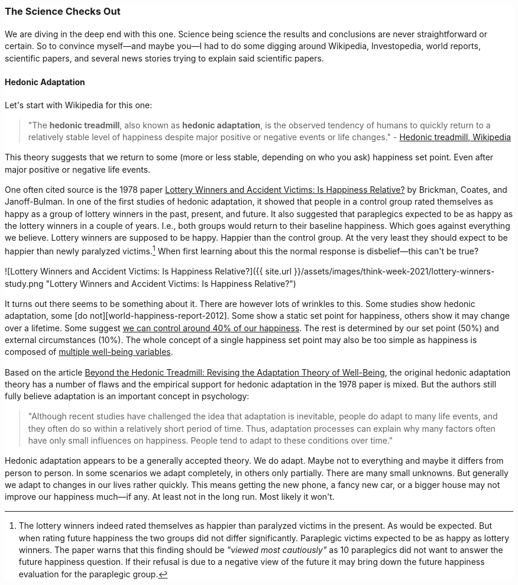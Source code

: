 ### The Science Checks Out

We are diving in the deep end with this one. Science being science the results and conclusions are never straightforward or certain. So to convince myself&mdash;and maybe you&mdash;I had to do some digging around Wikipedia, Investopedia, world reports, scientific papers, and several news stories trying to explain said scientific papers.

#### Hedonic Adaptation
Let's start with Wikipedia for this one:

> "The **hedonic treadmill**, also known as **hedonic adaptation**, is the observed tendency of humans to quickly return to a relatively stable level of happiness despite major positive or negative events or life changes." - [Hedonic treadmill, Wikipedia](https://en.wikipedia.org/wiki/Hedonic_treadmill)

This theory suggests that we return to some (more or less stable, depending on who you ask) happiness set point. Even after major positive or negative life events. 

One often cited source is the 1978 paper [Lottery Winners and Accident Victims: Is Happiness Relative?][lottery-paper] by Brickman, Coates, and Janoff-Bulman. In one of the first studies of hedonic adaptation, it showed that people in a control group rated themselves as happy as a group of lottery winners in the past, present, and future. It also suggested that paraplegics expected to be as happy as the lottery winners in a couple of years. I.e., both groups would return to their baseline happiness. Which goes against everything we believe. Lottery winners are supposed to be happy. Happier than the control group. At the very least they should expect to be happier than newly paralyzed victims.[^fn-lottery-happier-than-paralyzed] When first learning about this the normal response is disbelief&mdash;this can't be true?

[lottery-paper]: https://www.researchgate.net/publication/22451114_Lottery_Winners_and_Accident_Victims_Is_Happiness_Relative

[^fn-lottery-happier-than-paralyzed]: The lottery winners indeed rated themselves as happier than paralyzed victims in the present. As would be expected. But when rating future happiness the two groups did not differ significantly. Paraplegic victims expected to be as happy as lottery winners. The paper warns that this finding should be _"viewed most cautiously"_ as 10 paraplegics did not want to answer the future happiness question. If their refusal is due to a negative view of the future it may bring down the future happiness evaluation for the paraplegic group.

![Lottery Winners and Accident Victims: Is Happiness Relative?]({{ site.url }}/assets/images/think-week-2021/lottery-winners-study.png "Lottery Winners and Accident Victims: Is Happiness Relative?")

It turns out there seems to be something about it. There are however lots of wrinkles to this. Some studies show hedonic adaptation, some [do not][world-happiness-report-2012]. Some show a static set point for happiness, others show it may change over a lifetime. Some suggest [we can control around 40% of our happiness](https://www.verywellmind.com/hedonic-adaptation-4156926). The rest is determined by our set point (50%) and external circumstances (10%). The whole concept of a single happiness set point may also be too simple as happiness is composed of [multiple well-being variables][revising-adaptation].

[revising-adaptation]: https://www.researchgate.net/publication/7062343_Beyond_the_Hedonic_Treadmill_Revising_the_Adaptation_Theory_of_Well-Being

Based on the article [Beyond the Hedonic Treadmill: Revising the Adaptation Theory of Well-Being][revising-adaptation], the original hedonic adaptation theory has a number of flaws and the empirical support for hedonic adaptation in the 1978 paper is mixed. But the authors still fully believe adaptation is an important concept in psychology:

> "Although recent studies have challenged the idea that adaptation is inevitable, people do adapt to many life events, and they often do so within a relatively short period of time. Thus, adaptation processes can explain why many factors often have only small influences on happiness. People tend to adapt to these conditions over time."

Hedonic adaptation appears to be a generally accepted theory. We do adapt. Maybe not to everything and maybe it differs from person to person. In some scenarios we adapt completely, in others only partially. There are many small unknowns. But generally we adapt to changes in our lives rather quickly. This means getting the new phone, a fancy new car, or a bigger house may not improve our happiness much&mdash;if any. At least not in the long run. Most likely it won't.


[^fn-mittenwald]: [Mittenwald](https://en.wikipedia.org/wiki/Mittenwald) is a beautiful small town tucked in between the mountains near the Austrian border. I loved every second being there and can definitely recommend it as a base for hiking trips and other nature adventures.
[matt-davella]: https://www.youtube.com/c/MattDAvella
[goodbye-things]: https://www.goodreads.com/book/show/30231806-goodbye-things
[becomingminimalist]: https://www.becomingminimalist.com/
[zenhabits]: https://zenhabits.net/
[mnmlist]: https://mnmlist.com/
[medium-minimalism]: https://medium.com/tag/minimalism/top/all-time
[^fn-mr-money-mustache]: I love the internet. Mr. Money Mustache runs a great blog that I can only recommend. It is one of the main sources that got me interested in this whole thing.
[FIRE]: https://en.wikipedia.org/wiki/FIRE_movement
[^fn-fire-wiki]: Read the [Wikipedia entry for FIRE][FIRE] for a good introduction to the main ideas.
[can-i-retire-young]: http://earlyretirementextreme.com/can-i-retire-young.html
[early-retirement-extreme-manifesto]: http://earlyretirementextreme.com/manifesto.html 
[explaining-happiness-paper]: https://www.pnas.org/content/100/19/11176
[^fn-social-comparison]: Social comparison argues that your situation depends on others. E.g., it has been observed that ["At a point in time within any society, richer people are on average happier than poorer people"][world-happiness-report-2012]. Your absolute wealth may not be as important as your wealth relative to the rest of society. The same can be observed for other areas.
[^fn-hedonic-colorful]: Read ["What is Hedonic Adaptation and How Can it Turn You Into a Sucka?"](https://www.mrmoneymustache.com/2011/10/22/what-is-hedonic-adaptation-and-how-can-it-turn-you-into-a-sukka/) for a more colorful explanation of hedonic adaptation and how it relates to our buying habits.
[^fn-diminishing-marginal-utility-my-interpretation]: This is my personal interpretation.
[evaluation-of-life-but-not-emotional]: https://www.pnas.org/content/107/38/16489
[killingsworth-paper]: https://www.pnas.org/content/118/4/e2016976118.short
[^fn-killingsworth-paper]: The [Killingsworth paper][killingsworth-paper] has a number of other interesting observations and speculations as to why income is correlated with well-being. Having control over ones life accounted for 74% of the association between income and experienced well-being. This suggests that control may be related to well-being and that money may buy such control. Another interesting finding was that time poverty increased with income. High income earners generally felt more rushed than low income earners. The data also showed that time poverty negatively affected the relationship between income and experienced well-being. High income households still had a higher experienced well-being, but those not in a hurry had a steeper association.
[log-scale-wikipedia]: https://en.wikipedia.org/wiki/Logarithmic_scale
[^fn-long-happiness-study]: [Transcript][long-happiness-study-transcript]. [Related article][long-happiness-study-article]
[long-happiness-study]: https://www.youtube.com/watch?v=8KkKuTCFvzI
[long-happiness-study-transcript]: https://tedtalks-fa.ir/wp-content/uploads/2020/08/Robert-Waldinger-En.pdf
[long-happiness-study-article]: https://news.harvard.edu/gazette/story/2017/04/over-nearly-80-years-harvard-study-has-been-showing-how-to-live-a-healthy-and-happy-life/
[world-happiness-report-2012]: https://worldhappiness.report/ed/2012/
[world-happiness-report-2017]: https://worldhappiness.report/ed/2017/
[world-happiness-report-2017-key-determinants]: https://s3.amazonaws.com/happiness-report/2017/HR17-Ch5_w-oAppendix.pdf
[world-happiness-reports]: https://worldhappiness.report/
[google-scholar]: https://scholar.google.com/
[^fn-world-happiness-reports]: The 2012 World Happiness Report is the first of many reports. You can find them all at [worldhappiness.report][world-happiness-reports]. I have browsed through the later reports but most of them seem to target more specific questions so I have decided to use the information from the 2012 report. I did find another interesting section in the [2017 report][world-happiness-report-2017] called [The Key Determinants of Happiness And Misery][world-happiness-report-2017-key-determinants]. A quote from the conclusion suggests that income does matter for happiness but a lot of other factors may be more important: _"Even so, household income per head explains under 2% of the variance of happiness in any country. Moreover it is largely relative income that matters, so as countries have become richer, many have failed to experience any increase in their average happiness._
[^fn-my-research-methods]: Yes. This is largely how I do "research". Enter something into [Google Scholar][google-scholar] or just regular old Google and see what pops up. Keep that in mind as you read the rest of my post.
[^fn-4-percent-guideline-personal-preferences]: While it may come down to personal preferences, it is still a very good idea to be informed and consider the different arguments. You may believe you are okay with the risk involved in e.g., a 5% withdrawal rate. But you can only accurately make this decision if you know what the risks are. A highlight to point out is that we do not need to make the decision now. Most likely we wont have to make it anytime soon. We can start saving now and retire once we feel comfortable.
[^fn-cfiresim]: If you want to play around with different retirement portfolios you can try [this simulation tool][cfiresim-simulation].
[cfiresim-simulation]: https://cfiresim.com/
[^fn-easy-portfolio-multiplier]: The easy way to get your portfolio multiplier is _100 / withdrawal rate number_. E.g., 100 / 5 = 20. 100 / 4 = 25. 
[^fn-time-and-inflation]: As these numbers do not consider time they don't take into account inflation either. Time can work in our favor with profitable investments, but it can also work against us if we keep our money under our mattresses. If we assume we are able to keep the savings rate while accounting for inflation (prices will increase but so will our salary) and that we invest our money in a way that stays level with with inflation, the numbers still hold up. It should be noted that to stay retired we need to invest our money in a way that beats inflation. Otherwise 25 times our annual spending will be gone in 25 years.
[^fn-invest-in-anything]: Not that I recommend doing this.
[consumer-price-index]: https://www.investopedia.com/terms/c/consumerpriceindex.asp
[cpi-u]: https://data.bls.gov/timeseries/CUUR0000SA0
[^fn-cpi-u]: Technically [my data][cpi-u] is from one of two CPIs reported in the U.S. It is from the CPI for All Urban Consumers (CPI-U). According to [Investopedia][consumer-price-index] this accounts for 88% if the U.S. population. The other reported CPI, the CPI for Urban Wage Earners and Clerical Workers (CPI-W) accounts for at least 28% of the population. As the CPI-U best accounts for the general public I'll use that.
[^fn-back-of-envelope-warning]: This discrepancy should also give you pause. 4% vs 7% is a huge difference and shows our back-of-the-envelope numbers shouldn't be blindly trusted. Even the different sources don't agree on a number. Furthermore, the way inflation is measured is also a debated topic and [critics argue it may understate the true rate of inflation][consumer-price-index].
[seth-godin-practice]: https://www.goodreads.com/en/book/show/53479927-the-practice
[^fn-reddit-communities]: My biggest concern is that some reddit communities are too superficial. The study on happiness emphasized strong connections and I'm not sure a site like reddit is built for that. But I'll give it a try. I also have other online ideas with smaller communities I may try out.
[^fn-memo-dates]: I developed all the ideas for this post during my two think weeks. The distraction free environment and the freedom I had was absolutely amazing. I did a large part of the writing during this period too. But refining everything took quite a while so I spent a few weeks after coming home doing this.